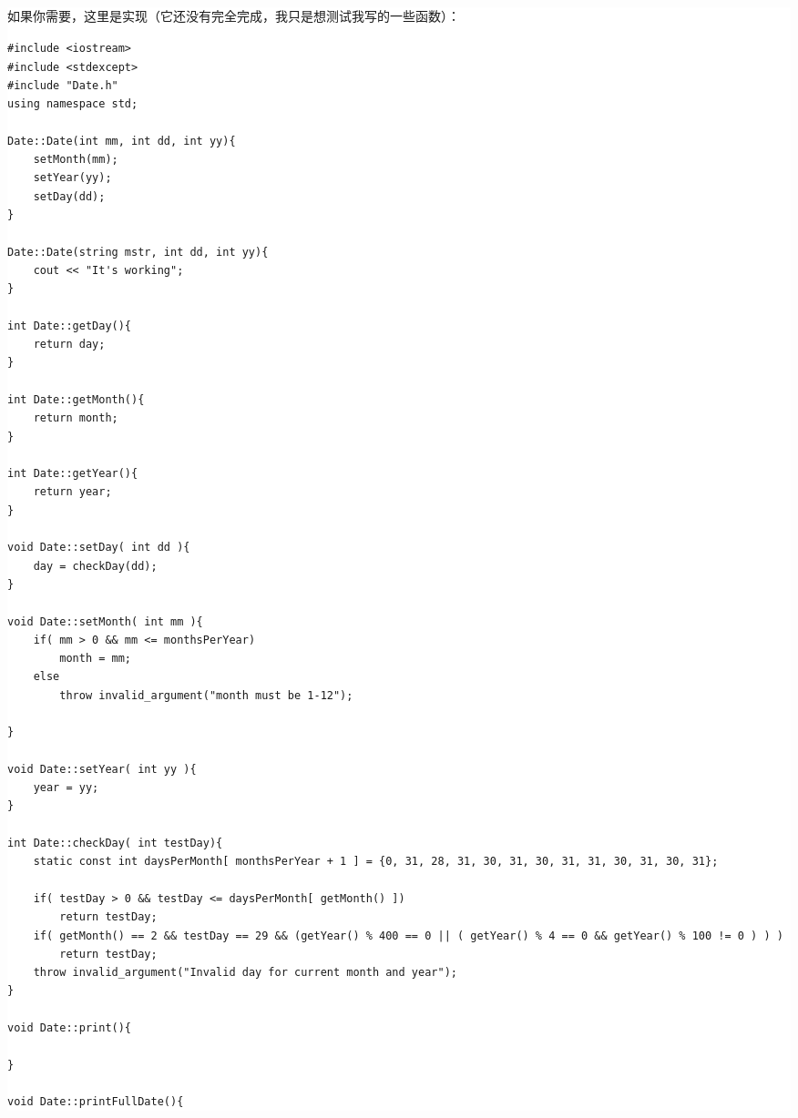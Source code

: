 如果你需要，这里是实现（它还没有完全完成，我只是想测试我写的一些函数）：

```
#include <iostream>
#include <stdexcept>
#include "Date.h"
using namespace std;

Date::Date(int mm, int dd, int yy){
    setMonth(mm);
    setYear(yy);
    setDay(dd);
}

Date::Date(string mstr, int dd, int yy){
    cout << "It's working";
}

int Date::getDay(){
    return day;
}

int Date::getMonth(){
    return month;
}

int Date::getYear(){
    return year;
}

void Date::setDay( int dd ){
    day = checkDay(dd);
}

void Date::setMonth( int mm ){
    if( mm > 0 && mm <= monthsPerYear)
        month = mm;
    else
        throw invalid_argument("month must be 1-12");

}

void Date::setYear( int yy ){
    year = yy;
}

int Date::checkDay( int testDay){
    static const int daysPerMonth[ monthsPerYear + 1 ] = {0, 31, 28, 31, 30, 31, 30, 31, 31, 30, 31, 30, 31};

    if( testDay > 0 && testDay <= daysPerMonth[ getMonth() ])
        return testDay;
    if( getMonth() == 2 && testDay == 29 && (getYear() % 400 == 0 || ( getYear() % 4 == 0 && getYear() % 100 != 0 ) ) )
        return testDay;
    throw invalid_argument("Invalid day for current month and year");
}

void Date::print(){

}

void Date::printFullDate(){

```